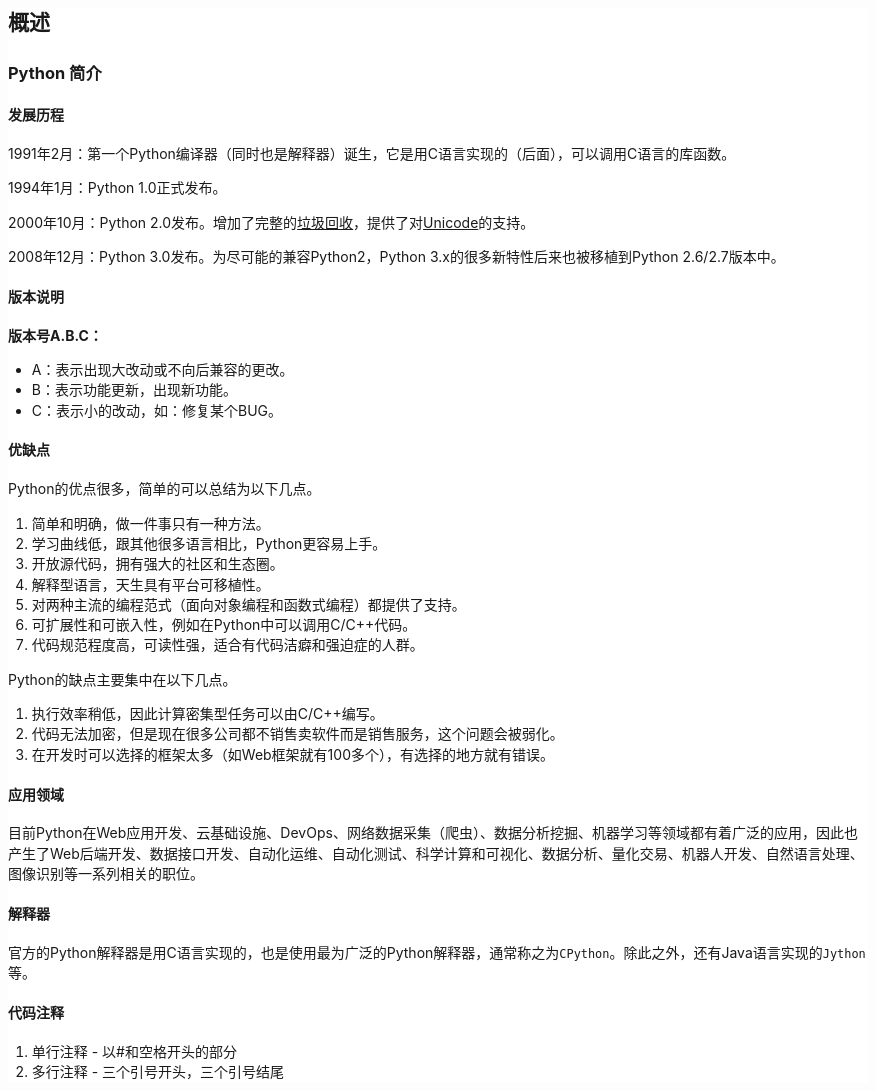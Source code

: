 ## 概述

### Python 简介

#### 发展历程

1991年2月：第一个Python编译器（同时也是解释器）诞生，它是用C语言实现的（后面），可以调用C语言的库函数。

1994年1月：Python 1.0正式发布。

2000年10月：Python 2.0发布。增加了完整的[垃圾回收](https://zh.wikipedia.org/wiki/%E5%9E%83%E5%9C%BE%E5%9B%9E%E6%94%B6_(%E8%A8%88%E7%AE%97%E6%A9%9F%E7%A7%91%E5%AD%B8))，提供了对[Unicode](https://zh.wikipedia.org/wiki/Unicode)的支持。

2008年12月：Python 3.0发布。为尽可能的兼容Python2，Python 3.x的很多新特性后来也被移植到Python 2.6/2.7版本中。

#### 版本说明

**版本号A.B.C：**

- A：表示出现大改动或不向后兼容的更改。
- B：表示功能更新，出现新功能。
- C：表示小的改动，如：修复某个BUG。

#### 优缺点

Python的优点很多，简单的可以总结为以下几点。

1. 简单和明确，做一件事只有一种方法。
2. 学习曲线低，跟其他很多语言相比，Python更容易上手。
3. 开放源代码，拥有强大的社区和生态圈。
4. 解释型语言，天生具有平台可移植性。
5. 对两种主流的编程范式（面向对象编程和函数式编程）都提供了支持。
6. 可扩展性和可嵌入性，例如在Python中可以调用C/C++代码。
7. 代码规范程度高，可读性强，适合有代码洁癖和强迫症的人群。

Python的缺点主要集中在以下几点。

1. 执行效率稍低，因此计算密集型任务可以由C/C++编写。
2. 代码无法加密，但是现在很多公司都不销售卖软件而是销售服务，这个问题会被弱化。
3. 在开发时可以选择的框架太多（如Web框架就有100多个），有选择的地方就有错误。

#### 应用领域

​	目前Python在Web应用开发、云基础设施、DevOps、网络数据采集（爬虫）、数据分析挖掘、机器学习等领域都有着广泛的应用，因此也产生了Web后端开发、数据接口开发、自动化运维、自动化测试、科学计算和可视化、数据分析、量化交易、机器人开发、自然语言处理、图像识别等一系列相关的职位。

#### 解释器

官方的Python解释器是用C语言实现的，也是使用最为广泛的Python解释器，通常称之为`CPython`。除此之外，还有Java语言实现的`Jython`等。

#### 代码注释

1. 单行注释 - 以#和空格开头的部分
2. 多行注释 - 三个引号开头，三个引号结尾
